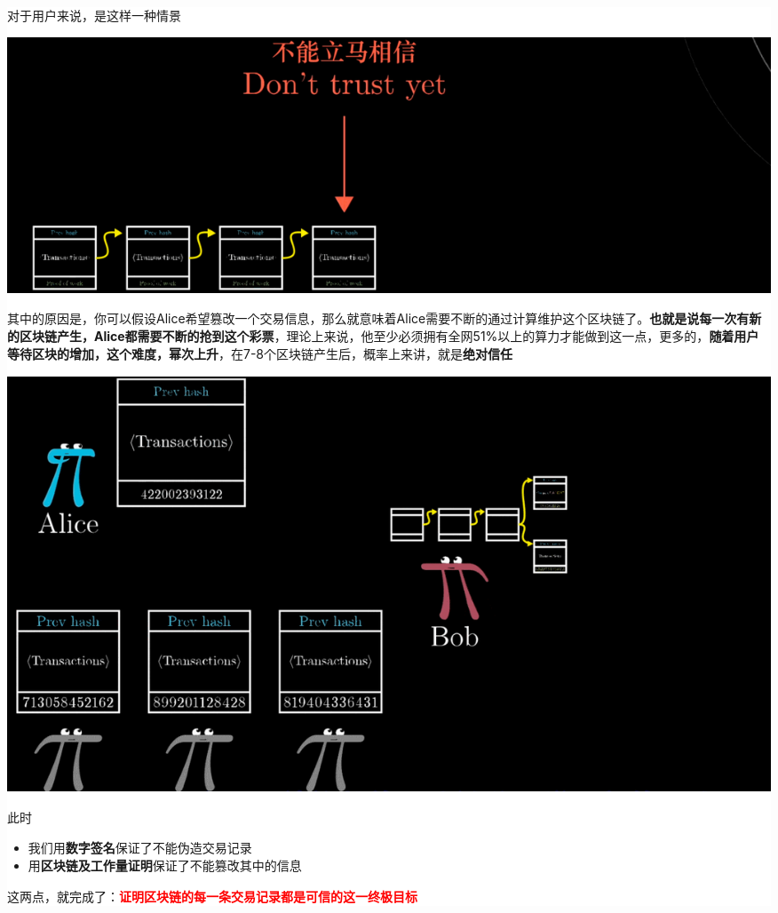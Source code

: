 对于用户来说，是这样一种情景

![如何更新本地区块链](一文弄懂区块链-以比特币为例/bloackchain-trust.gif)

其中的原因是，你可以假设Alice希望篡改一个交易信息，那么就意味着Alice需要不断的通过计算维护这个区块链了。**也就是说每一次有新的区块链产生，Alice都需要不断的抢到这个彩票**，理论上来说，他至少必须拥有全网51%以上的算力才能做到这一点，更多的，**随着用户等待区块的增加，这个难度，幂次上升**，在7-8个区块链产生后，概率上来讲，就是**绝对信任**

![无穷大的篡改成本](一文弄懂区块链-以比特币为例/bloackchain-conflict2.gif)

此时

- 我们用**数字签名**保证了不能伪造交易记录
- 用**区块链及工作量证明**保证了不能篡改其中的信息

这两点，就完成了：<font color="FF0000">**证明区块链的每一条交易记录都是可信的这一终极目标**</font>

